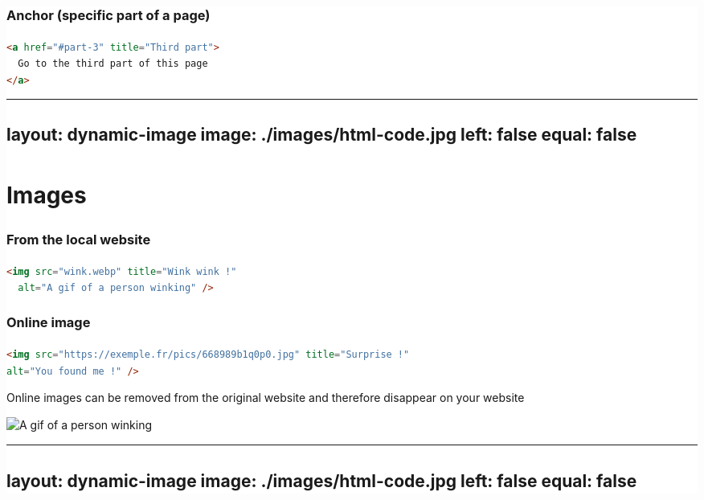 </div>

<div v-click>

### Anchor (specific part of a page)

```html {*}{lines:true}
<a href="#part-3" title="Third part">
  Go to the third part of this page
</a>
```

</div>

---
layout: dynamic-image
image: ./images/html-code.jpg
left: false
equal: false
---

<div class="flex items-center gap-2">
  <h1>Images</h1>
  <hugeicons-image-01 class="text-teal-400 text-xl -mt-1" />
</div>

### From the local website

```html {*}{lines:true}
<img src="wink.webp" title="Wink wink !" 
  alt="A gif of a person winking" />
```

<div v-click>

### Online image

```html {*}{lines:true}
<img src="https://exemple.fr/pics/668989b1q0p0.jpg" title="Surprise !"
alt="You found me !" />
```

</div>

<ComplementaryMessage type="alert" bordered v-click>Online images can be removed from the original website and therefore disappear on your website</ComplementaryMessage>

<img v-click src="/images/gifs/wink.webp" alt="A gif of a person winking" class="absolute border-2 border-gray-300 dark:border-white/80 rounded-md w-3/12 h-auto right-26 top-[50%] -mt-10" />

---
layout: dynamic-image
image: ./images/html-code.jpg
left: false
equal: false
---
